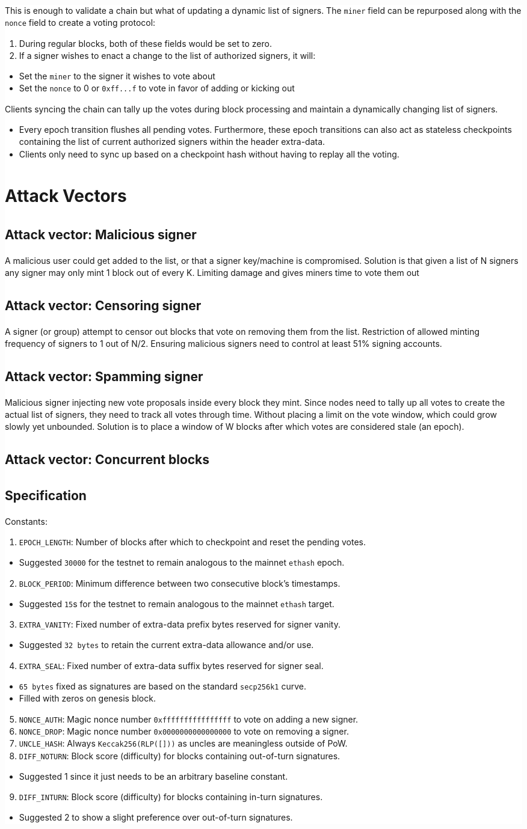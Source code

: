 This is enough to validate a chain but what of updating a dynamic list of signers. The `miner` field can be repurposed along with the `nonce` field to create a voting protocol:
1. During regular blocks, both of these fields would be set to zero.
2. If a signer wishes to enact a change to the list of authorized signers, it will:
* Set the `miner` to the signer it wishes to vote about
* Set the `nonce` to 0 or `0xff...f` to vote in favor of adding or kicking out

Clients syncing the chain can tally up the votes during block processing and maintain a dynamically changing list of signers.
* Every epoch transition flushes all pending votes. Furthermore, these epoch transitions can also act as stateless checkpoints containing the list of current authorized signers within the header extra-data.
* Clients only need to sync up based on a checkpoint hash without having to replay all the voting.

# Attack Vectors

## Attack vector: Malicious signer
A malicious user could get added to the list, or that a signer key/machine is compromised. Solution is that given a list of N signers any signer may only mint 1 block out of every K. Limiting damage and gives miners time to vote them out

## Attack vector: Censoring signer
A signer (or group) attempt to censor out blocks that vote on removing them from the list. Restriction of allowed minting frequency of signers to 1 out of N/2. Ensuring malicious signers need to control at least 51% signing accounts.

## Attack vector: Spamming signer
Malicious signer injecting new vote proposals inside every block they mint. Since nodes need to tally up all votes to create the actual list of signers, they need to track all votes through time. Without placing a limit on the vote window, which could grow slowly yet unbounded. Solution is to place a window of W blocks after which votes are considered stale (an epoch).

## Attack vector: Concurrent blocks


## Specification
Constants:
1. `EPOCH_LENGTH`: Number of blocks after which to checkpoint and reset the pending votes.
* Suggested `30000` for the testnet to remain analogous to the mainnet `ethash` epoch.
2. `BLOCK_PERIOD`: Minimum difference between two consecutive block’s timestamps.
* Suggested `15`s for the testnet to remain analogous to the mainnet `ethash` target.
3. `EXTRA_VANITY`: Fixed number of extra-data prefix bytes reserved for signer vanity.
* Suggested `32 bytes` to retain the current extra-data allowance and/or use.
4. `EXTRA_SEAL`: Fixed number of extra-data suffix bytes reserved for signer seal.
* `65 bytes` fixed as signatures are based on the standard `secp256k1` curve.
* Filled with zeros on genesis block.
5. `NONCE_AUTH`: Magic nonce number `0xffffffffffffffff` to vote on adding a new signer.
6. `NONCE_DROP`: Magic nonce number `0x0000000000000000` to vote on removing a signer.
7. `UNCLE_HASH`: Always `Keccak256(RLP([]))` as uncles are meaningless outside of PoW.
8. `DIFF_NOTURN`: Block score (difficulty) for blocks containing out-of-turn signatures.
* Suggested 1 since it just needs to be an arbitrary baseline constant.
9. `DIFF_INTURN`: Block score (difficulty) for blocks containing in-turn signatures.
* Suggested 2 to show a slight preference over out-of-turn signatures.
